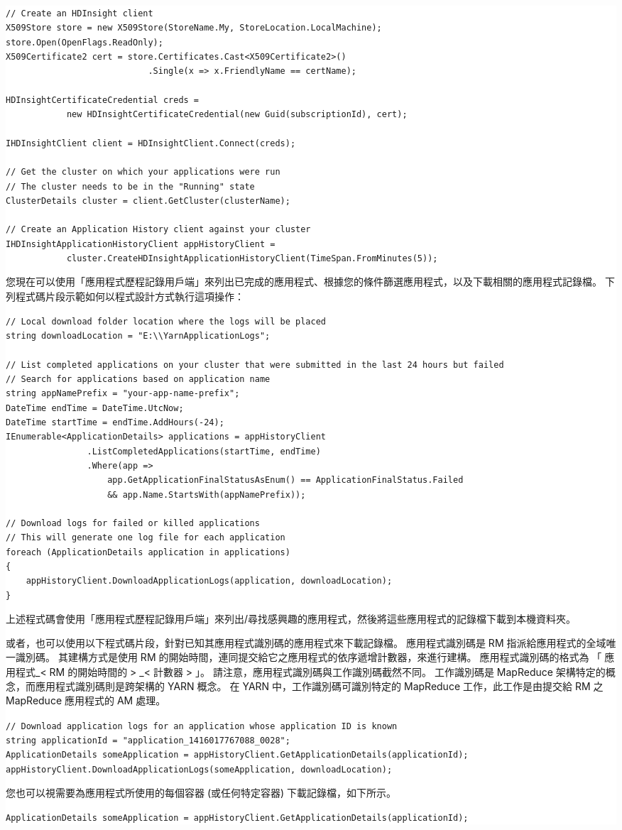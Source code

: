     // Create an HDInsight client
    X509Store store = new X509Store(StoreName.My, StoreLocation.LocalMachine);
    store.Open(OpenFlags.ReadOnly);
    X509Certificate2 cert = store.Certificates.Cast<X509Certificate2>()
                                .Single(x => x.FriendlyName == certName);
    
    HDInsightCertificateCredential creds =
                new HDInsightCertificateCredential(new Guid(subscriptionId), cert);
    
    IHDInsightClient client = HDInsightClient.Connect(creds);
    
    // Get the cluster on which your applications were run
    // The cluster needs to be in the "Running" state
    ClusterDetails cluster = client.GetCluster(clusterName);
    
    // Create an Application History client against your cluster
    IHDInsightApplicationHistoryClient appHistoryClient =
                cluster.CreateHDInsightApplicationHistoryClient(TimeSpan.FromMinutes(5));

您現在可以使用「應用程式歷程記錄用戶端」來列出已完成的應用程式、根據您的條件篩選應用程式，以及下載相關的應用程式記錄檔。 下列程式碼片段示範如何以程式設計方式執行這項操作：

    // Local download folder location where the logs will be placed
    string downloadLocation = "E:\\YarnApplicationLogs";
    
    // List completed applications on your cluster that were submitted in the last 24 hours but failed
    // Search for applications based on application name
    string appNamePrefix = "your-app-name-prefix";
    DateTime endTime = DateTime.UtcNow;
    DateTime startTime = endTime.AddHours(-24);
    IEnumerable<ApplicationDetails> applications = appHistoryClient
                    .ListCompletedApplications(startTime, endTime)
                    .Where(app =>
                        app.GetApplicationFinalStatusAsEnum() == ApplicationFinalStatus.Failed
                        && app.Name.StartsWith(appNamePrefix));
    
    // Download logs for failed or killed applications
    // This will generate one log file for each application
    foreach (ApplicationDetails application in applications)
    {
        appHistoryClient.DownloadApplicationLogs(application, downloadLocation);
    }

上述程式碼會使用「應用程式歷程記錄用戶端」來列出/尋找感興趣的應用程式，然後將這些應用程式的記錄檔下載到本機資料夾。

或者，也可以使用以下程式碼片段，針對已知其應用程式識別碼的應用程式來下載記錄檔。 應用程式識別碼是 RM 指派給應用程式的全域唯一識別碼。 其建構方式是使用 RM 的開始時間，連同提交給它之應用程式的依序遞增計數器，來進行建構。 應用程式識別碼的格式為 「 應用程式_< RM 的開始時間的 > \_< 計數器 > 」。 請注意，應用程式識別碼與工作識別碼截然不同。 工作識別碼是 MapReduce 架構特定的概念，而應用程式識別碼則是跨架構的 YARN 概念。 在 YARN 中，工作識別碼可識別特定的 MapReduce 工作，此工作是由提交給 RM 之 MapReduce 應用程式的 AM 處理。

    // Download application logs for an application whose application ID is known
    string applicationId = "application_1416017767088_0028";
    ApplicationDetails someApplication = appHistoryClient.GetApplicationDetails(applicationId);
    appHistoryClient.DownloadApplicationLogs(someApplication, downloadLocation);

您也可以視需要為應用程式所使用的每個容器 (或任何特定容器) 下載記錄檔，如下所示。

    ApplicationDetails someApplication = appHistoryClient.GetApplicationDetails(applicationId);
    